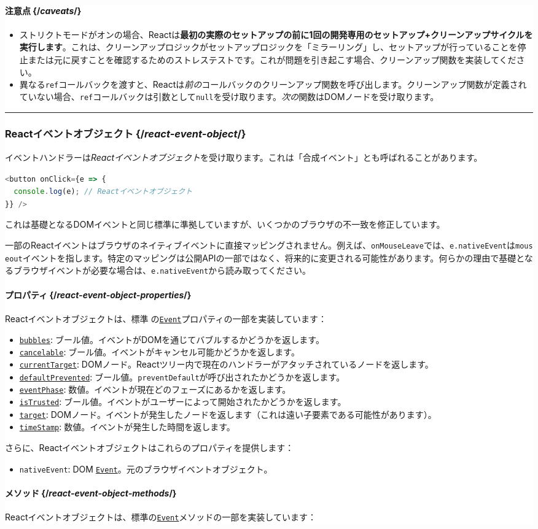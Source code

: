 #### 注意点 {/*caveats*/}

* ストリクトモードがオンの場合、Reactは**最初の実際のセットアップの前に1回の開発専用のセットアップ+クリーンアップサイクルを実行します**。これは、クリーンアップロジックがセットアップロジックを「ミラーリング」し、セットアップが行っていることを停止または元に戻すことを確認するためのストレステストです。これが問題を引き起こす場合、クリーンアップ関数を実装してください。
* 異なる`ref`コールバックを渡すと、Reactは*前の*コールバックのクリーンアップ関数を呼び出します。クリーンアップ関数が定義されていない場合、`ref`コールバックは引数として`null`を受け取ります。*次の*関数はDOMノードを受け取ります。

</Canary>

---

### Reactイベントオブジェクト {/*react-event-object*/}

イベントハンドラーは*Reactイベントオブジェクト*を受け取ります。これは「合成イベント」とも呼ばれることがあります。

```js
<button onClick={e => {
  console.log(e); // Reactイベントオブジェクト
}} />
```

これは基礎となるDOMイベントと同じ標準に準拠していますが、いくつかのブラウザの不一致を修正しています。

一部のReactイベントはブラウザのネイティブイベントに直接マッピングされません。例えば、`onMouseLeave`では、`e.nativeEvent`は`mouseout`イベントを指します。特定のマッピングは公開APIの一部ではなく、将来的に変更される可能性があります。何らかの理由で基礎となるブラウザイベントが必要な場合は、`e.nativeEvent`から読み取ってください。

#### プロパティ {/*react-event-object-properties*/}

Reactイベントオブジェクトは、標準
の[`Event`](https://developer.mozilla.org/en-US/docs/Web/API/Event)プロパティの一部を実装しています：

* [`bubbles`](https://developer.mozilla.org/en-US/docs/Web/API/Event/bubbles): ブール値。イベントがDOMを通じてバブルするかどうかを返します。
* [`cancelable`](https://developer.mozilla.org/en-US/docs/Web/API/Event/cancelable): ブール値。イベントがキャンセル可能かどうかを返します。
* [`currentTarget`](https://developer.mozilla.org/en-US/docs/Web/API/Event/currentTarget): DOMノード。Reactツリー内で現在のハンドラーがアタッチされているノードを返します。
* [`defaultPrevented`](https://developer.mozilla.org/en-US/docs/Web/API/Event/defaultPrevented): ブール値。`preventDefault`が呼び出されたかどうかを返します。
* [`eventPhase`](https://developer.mozilla.org/en-US/docs/Web/API/Event/eventPhase): 数値。イベントが現在どのフェーズにあるかを返します。
* [`isTrusted`](https://developer.mozilla.org/en-US/docs/Web/API/Event/isTrusted): ブール値。イベントがユーザーによって開始されたかどうかを返します。
* [`target`](https://developer.mozilla.org/en-US/docs/Web/API/Event/target): DOMノード。イベントが発生したノードを返します（これは遠い子要素である可能性があります）。
* [`timeStamp`](https://developer.mozilla.org/en-US/docs/Web/API/Event/timeStamp): 数値。イベントが発生した時間を返します。

さらに、Reactイベントオブジェクトはこれらのプロパティを提供します：

* `nativeEvent`: DOM [`Event`](https://developer.mozilla.org/en-US/docs/Web/API/Event)。元のブラウザイベントオブジェクト。

#### メソッド {/*react-event-object-methods*/}

Reactイベントオブジェクトは、標準の[`Event`](https://developer.mozilla.org/en-US/docs/Web/API/Event)メソッドの一部を実装しています：
